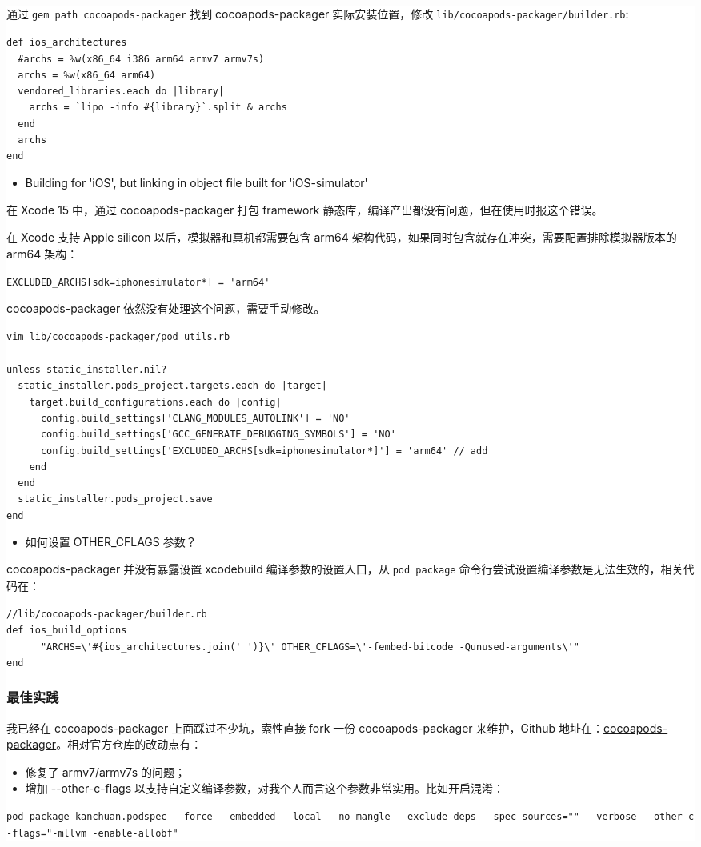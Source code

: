 通过 `gem path cocoapods-packager` 找到 cocoapods-packager 实际安装位置，修改 `lib/cocoapods-packager/builder.rb`:

```
def ios_architectures
  #archs = %w(x86_64 i386 arm64 armv7 armv7s)
  archs = %w(x86_64 arm64)
  vendored_libraries.each do |library|
    archs = `lipo -info #{library}`.split & archs
  end
  archs
end
```

- Building for 'iOS', but linking in object file built for 'iOS-simulator'

在 Xcode 15 中，通过 cocoapods-packager 打包 framework 静态库，编译产出都没有问题，但在使用时报这个错误。

在 Xcode 支持 Apple silicon 以后，模拟器和真机都需要包含 arm64 架构代码，如果同时包含就存在冲突，需要配置排除模拟器版本的 arm64 架构：

`EXCLUDED_ARCHS[sdk=iphonesimulator*] = 'arm64'`

cocoapods-packager 依然没有处理这个问题，需要手动修改。

```
vim lib/cocoapods-packager/pod_utils.rb

unless static_installer.nil?
  static_installer.pods_project.targets.each do |target|
    target.build_configurations.each do |config|
      config.build_settings['CLANG_MODULES_AUTOLINK'] = 'NO'
      config.build_settings['GCC_GENERATE_DEBUGGING_SYMBOLS'] = 'NO'
      config.build_settings['EXCLUDED_ARCHS[sdk=iphonesimulator*]'] = 'arm64' // add
    end
  end
  static_installer.pods_project.save
end
```

- 如何设置 OTHER_CFLAGS 参数？

cocoapods-packager 并没有暴露设置 xcodebuild 编译参数的设置入口，从 `pod package` 命令行尝试设置编译参数是无法生效的，相关代码在：

```
//lib/cocoapods-packager/builder.rb
def ios_build_options
      "ARCHS=\'#{ios_architectures.join(' ')}\' OTHER_CFLAGS=\'-fembed-bitcode -Qunused-arguments\'"
end
```

### 最佳实践

我已经在 cocoapods-packager 上面踩过不少坑，索性直接 fork 一份 cocoapods-packager 来维护，Github 地址在：[cocoapods-packager](https://github.com/ckanchuan/cocoapods-packager)。相对官方仓库的改动点有：

- 修复了 armv7/armv7s 的问题；
- 增加 --other-c-flags 以支持自定义编译参数，对我个人而言这个参数非常实用。比如开启混淆：
```
pod package kanchuan.podspec --force --embedded --local --no-mangle --exclude-deps --spec-sources="" --verbose --other-c-flags="-mllvm -enable-allobf"
```
